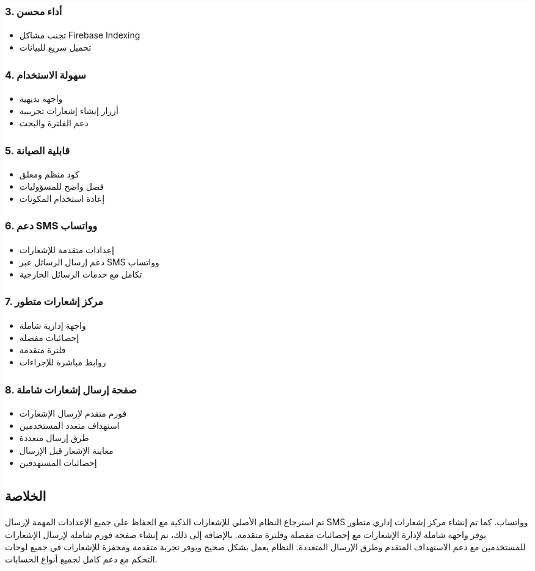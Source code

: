 ### 3. أداء محسن
- تجنب مشاكل Firebase Indexing
- تحميل سريع للبيانات

### 4. سهولة الاستخدام
- واجهة بديهية
- أزرار إنشاء إشعارات تجريبية
- دعم الفلترة والبحث

### 5. قابلية الصيانة
- كود منظم ومعلق
- فصل واضح للمسؤوليات
- إعادة استخدام المكونات

### 6. دعم SMS وواتساب
- إعدادات متقدمة للإشعارات
- دعم إرسال الرسائل عبر SMS وواتساب
- تكامل مع خدمات الرسائل الخارجية

### 7. مركز إشعارات متطور
- واجهة إدارية شاملة
- إحصائيات مفصلة
- فلترة متقدمة
- روابط مباشرة للإجراءات

### 8. صفحة إرسال إشعارات شاملة
- فورم متقدم لإرسال الإشعارات
- استهداف متعدد المستخدمين
- طرق إرسال متعددة
- معاينة الإشعار قبل الإرسال
- إحصائيات المستهدفين

## الخلاصة

تم استرجاع النظام الأصلي للإشعارات الذكية مع الحفاظ على جميع الإعدادات المهمة لإرسال SMS وواتساب. كما تم إنشاء مركز إشعارات إداري متطور يوفر واجهة شاملة لإدارة الإشعارات مع إحصائيات مفصلة وفلترة متقدمة. بالإضافة إلى ذلك، تم إنشاء صفحة فورم شاملة لإرسال الإشعارات للمستخدمين مع دعم الاستهداف المتقدم وطرق الإرسال المتعددة. النظام يعمل بشكل صحيح ويوفر تجربة متقدمة ومحفزة للإشعارات في جميع لوحات التحكم مع دعم كامل لجميع أنواع الحسابات. 

